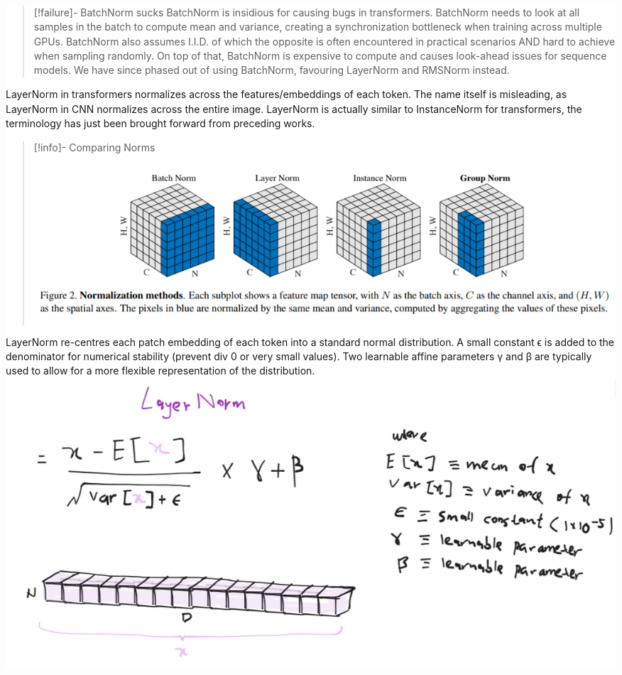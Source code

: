 > [!failure]- BatchNorm sucks
> BatchNorm is insidious for causing bugs in transformers. BatchNorm needs to look at all samples in the batch to compute mean and variance, creating a synchronization bottleneck when training across multiple GPUs. BatchNorm also assumes I.I.D. of which the opposite is often encountered in practical scenarios AND hard to achieve when sampling randomly. On top of that, BatchNorm is expensive to compute and causes look-ahead issues for sequence models.  We have since phased out of using BatchNorm, favouring LayerNorm and RMSNorm instead.

LayerNorm in transformers normalizes across the features/embeddings of each token. The name itself is misleading, as LayerNorm in CNN normalizes across the entire image. LayerNorm is actually similar to InstanceNorm for transformers, the terminology has just been brought forward from preceding works.

> [!info]- Comparing Norms
> ![image-109.png](image-109.png)

LayerNorm re-centres each patch embedding of each token into a standard normal distribution. A small constant ϵ is added to the denominator for numerical stability (prevent div 0 or very small values). Two learnable affine parameters γ and β are typically used to allow for a more flexible representation of the distribution.
![image-103.png](image-103.png)


[^1]: https://arxiv.org/pdf/2103.04331